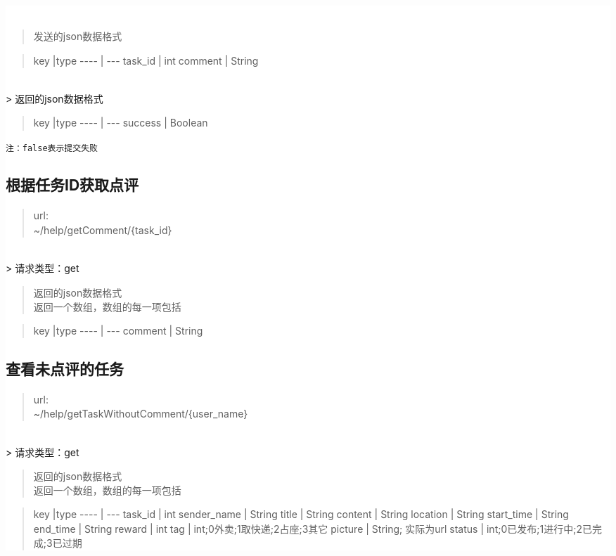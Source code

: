 <br>

> 发送的json数据格式

>key |type
---- | ---
task_id | int
comment | String


<br>
> 返回的json数据格式

> key |type
---- | ---
success | Boolean

`注：false表示提交失败`

## 根据任务ID获取点评

> url:
<br> ~/help/getComment/{task_id}

<br>
> 请求类型：get

<br>

> 返回的json数据格式
> <br>返回一个数组，数组的每一项包括

>key |type
---- | ---
comment | String

## 查看未点评的任务

> url:
<br> ~/help/getTaskWithoutComment/{user_name}

<br>
> 请求类型：get

<br>

> 返回的json数据格式
> <br>返回一个数组，数组的每一项包括

>key |type
---- | ---
task_id | int
sender_name | String
title | String
content | String
location | String
start_time | String
end_time | String
reward | int
tag | int;0外卖;1取快递;2占座;3其它 
picture | String; 实际为url 
status | int;0已发布;1进行中;2已完成;3已过期
